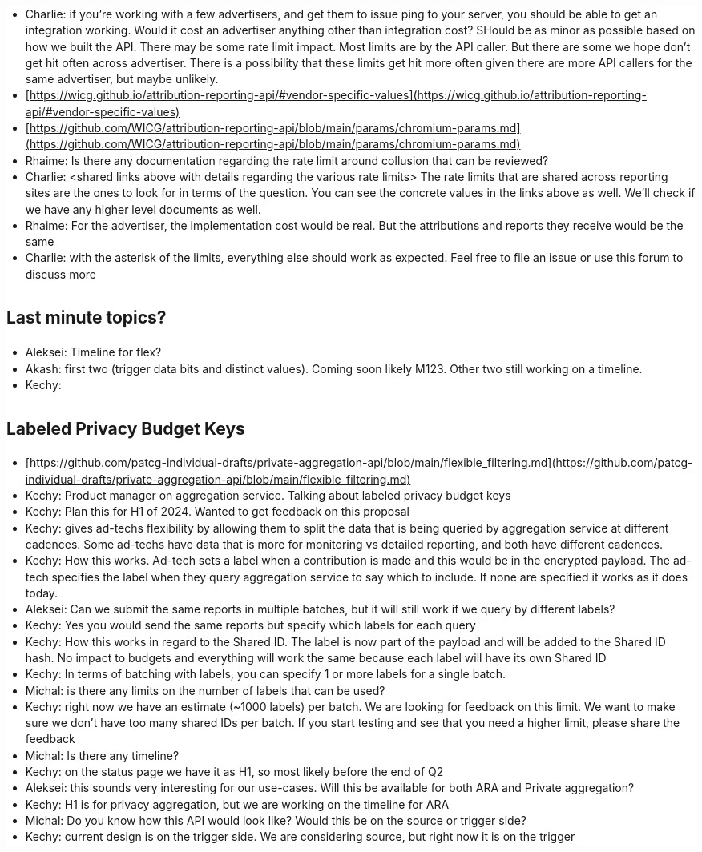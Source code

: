* Charlie: if you’re working with a few advertisers, and get them to issue ping to your server, you should be able to get an integration working. Would it cost an advertiser anything other than integration cost? SHould be as minor as possible based on how we built the API. There may be some rate limit impact. Most limits are by the API caller. But there are some we hope don’t get hit often across advertiser. There is a possibility that these limits get hit more often given there are more API callers for the same advertiser, but maybe unlikely.
* [https://wicg.github.io/attribution-reporting-api/#vendor-specific-values](https://wicg.github.io/attribution-reporting-api/#vendor-specific-values)
* [https://github.com/WICG/attribution-reporting-api/blob/main/params/chromium-params.md](https://github.com/WICG/attribution-reporting-api/blob/main/params/chromium-params.md)
* Rhaime: Is there any documentation regarding the rate limit around collusion that can be reviewed?
* Charlie: &lt;shared links above with details regarding the various rate limits> The rate limits that are shared across reporting sites are the ones to look for in terms of the question. You can see the concrete values in the links above as well. We’ll check if we have any higher level documents as well.
* Rhaime: For the advertiser, the implementation cost would be real. But the attributions and reports they receive would be the same
* Charlie: with the asterisk of the limits, everything else should work as expected. Feel free to file an issue or use this forum to discuss more


## Last minute topics?



* Aleksei: Timeline for flex?
* Akash: first two (trigger data bits and distinct values). Coming soon likely M123. Other two still working on a timeline.
* Kechy:


## Labeled Privacy Budget Keys



* [https://github.com/patcg-individual-drafts/private-aggregation-api/blob/main/flexible_filtering.md](https://github.com/patcg-individual-drafts/private-aggregation-api/blob/main/flexible_filtering.md)
* Kechy: Product manager on aggregation service. Talking about labeled privacy budget keys
* Kechy: Plan this for H1 of 2024. Wanted to get feedback on this proposal
* Kechy: gives ad-techs flexibility by allowing them to split the data that is being queried by aggregation service at different cadences. Some ad-techs have data that is more for monitoring vs detailed reporting, and both have different cadences. 
* Kechy: How this works. Ad-tech sets a label when a contribution is made and this would be in the encrypted payload. The ad-tech specifies the label when they query aggregation service to say which to include. If none are specified it works as it does today.
* Aleksei: Can we submit the same reports in multiple batches, but it will still work if we query by different labels?
* Kechy: Yes you would send the same reports but specify which labels for each query
* Kechy: How this works in regard to the Shared ID. The label is now part of the payload and will be added to the Shared ID hash. No impact to budgets and everything will work the same because each label will have its own Shared ID
* Kechy: In terms of batching with labels, you can specify 1 or more labels for a single batch.
* Michal: is there any limits on the number of labels that can be used?
* Kechy: right now we have an estimate (~1000 labels) per batch. We are looking for feedback on this limit. We want to make sure we don’t have too many shared IDs per batch. If you start testing and see that you need a higher limit, please share the feedback
* Michal: Is there any timeline?
* Kechy: on the status page we have it as H1, so most likely before the end of Q2
* Aleksei: this sounds very interesting for our use-cases. Will this be available for both ARA and Private aggregation?
* Kechy: H1 is for privacy aggregation, but we are working on the timeline for ARA
* Michal: Do you know how this API would look like? Would this be on the source or trigger side?
* Kechy: current design is on the trigger side. We are considering source, but right now it is on the trigger